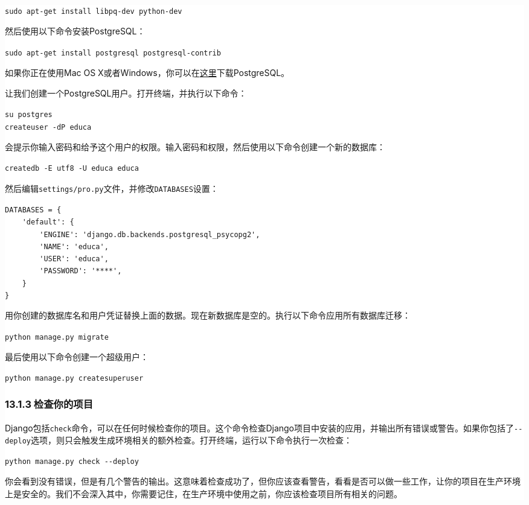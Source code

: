 ```
sudo apt-get install libpq-dev python-dev
```

然后使用以下命令安装PostgreSQL：

```
sudo apt-get install postgresql postgresql-contrib
```

如果你正在使用Mac OS X或者Windows，你可以在[这里](http://www.postgresql.org/download/)下载PostgreSQL。

让我们创建一个PostgreSQL用户。打开终端，并执行以下命令：

```
su postgres
createuser -dP educa
```

会提示你输入密码和给予这个用户的权限。输入密码和权限，然后使用以下命令创建一个新的数据库：

```
createdb -E utf8 -U educa educa
```

然后编辑`settings/pro.py`文件，并修改`DATABASES`设置：

```
DATABASES = {
    'default': {
        'ENGINE': 'django.db.backends.postgresql_psycopg2',
        'NAME': 'educa',
        'USER': 'educa',
        'PASSWORD': '****',
    }
}
```

用你创建的数据库名和用户凭证替换上面的数据。现在新数据库是空的。执行以下命令应用所有数据库迁移：

```
python manage.py migrate
```

最后使用以下命令创建一个超级用户：

```
python manage.py createsuperuser
```

### 13.1.3 检查你的项目

Django包括`check`命令，可以在任何时候检查你的项目。这个命令检查Django项目中安装的应用，并输出所有错误或警告。如果你包括了`--deploy`选项，则只会触发生成环境相关的额外检查。打开终端，运行以下命令执行一次检查：

```
python manage.py check --deploy
```

你会看到没有错误，但是有几个警告的输出。这意味着检查成功了，但你应该查看警告，看看是否可以做一些工作，让你的项目在生产环境上是安全的。我们不会深入其中，你需要记住，在生产环境中使用之前，你应该检查项目所有相关的问题。
